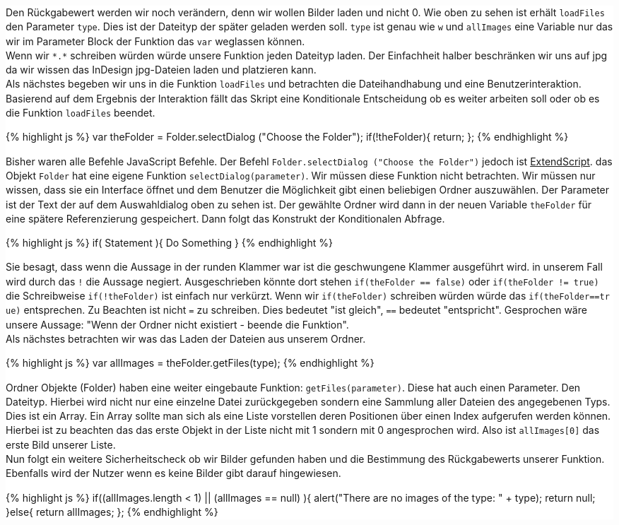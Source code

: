 Den Rückgabewert werden wir noch verändern, denn wir wollen Bilder laden und nicht 0. Wie oben zu sehen ist erhält `loadFiles` den Parameter `type`. Dies ist der Dateityp der später geladen werden soll. `type` ist genau wie `w` und `allImages` eine Variable nur das wir im Parameter Block der Funktion das `var` weglassen können.  
Wenn wir `*.*` schreiben würden würde unsere Funktion jeden Dateityp laden. Der Einfachheit halber beschränken wir uns auf jpg da wir wissen das InDesign jpg-Dateien laden und platzieren kann.  
Als nächstes begeben wir uns in die Funktion `loadFiles` und betrachten die Dateihandhabung und eine Benutzerinteraktion. Basierend auf dem Ergebnis der Interaktion fällt das Skript eine Konditionale Entscheidung ob es weiter arbeiten soll oder ob es die Funktion `loadFiles` beendet.  

{% highlight js %}
	var theFolder = Folder.selectDialog ("Choose the Folder");
	if(!theFolder){ 
			return;
			};
{% endhighlight %}

Bisher waren alle Befehle JavaScript Befehle. Der Befehl `Folder.selectDialog ("Choose the Folder")` jedoch ist <a href="#31">ExtendScript</a>. das Objekt `Folder` hat eine eigene Funktion `selectDialog(parameter)`. Wir müssen diese Funktion nicht betrachten. Wir müssen nur wissen, dass sie ein Interface öffnet und dem Benutzer die Möglichkeit gibt einen beliebigen Ordner auszuwählen. Der Parameter ist der Text der auf dem Auswahldialog oben zu sehen ist. Der gewählte Ordner wird dann in der neuen Variable `theFolder` für eine spätere Referenzierung gespeichert. Dann folgt das Konstrukt der Konditionalen Abfrage.

{% highlight js %}
	if( Statement ){ Do Something }
{% endhighlight %}

Sie besagt, dass wenn die Aussage in der runden Klammer war ist die geschwungene Klammer ausgeführt wird. in unserem Fall wird durch das `!` die Aussage negiert. Ausgeschrieben könnte dort stehen `if(theFolder == false)` oder `if(theFolder != true)` die Schreibweise `if(!theFolder)` ist einfach nur verkürzt. Wenn wir  `if(theFolder)` schreiben würden würde das `if(theFolder==true)` entsprechen. Zu Beachten ist nicht `=` zu schreiben. Dies bedeutet "ist gleich", `==` bedeutet "entspricht". Gesprochen wäre unsere Aussage: "Wenn der Ordner nicht existiert - beende die Funktion".  
Als nächstes betrachten wir was das Laden der Dateien aus unserem Ordner.  

{% highlight js %}
	var allImages = theFolder.getFiles(type);
{% endhighlight %}

Ordner Objekte (Folder) haben eine weiter eingebaute Funktion: `getFiles(parameter)`. Diese hat auch einen Parameter. Den Dateityp. Hierbei wird nicht nur eine einzelne Datei zurückgegeben sondern eine Sammlung aller Dateien des angegebenen Typs. Dies ist ein Array. Ein Array sollte man sich als eine Liste vorstellen deren Positionen über einen Index aufgerufen werden können. Hierbei ist zu beachten das das erste Objekt in der Liste nicht mit 1 sondern mit 0 angesprochen wird. Also ist `allImages[0]` das erste Bild unserer Liste.  
Nun folgt ein weitere Sicherheitscheck ob wir Bilder gefunden haben und die Bestimmung des Rückgabewerts unserer Funktion. Ebenfalls wird der Nutzer wenn es keine Bilder gibt darauf hingewiesen.

{% highlight js %}
	if((allImages.length < 1) || (allImages == null) ){
		alert("There are no images of the type: " + type);
		return null;	   
	}else{
		return allImages;
	};
{% endhighlight %}
